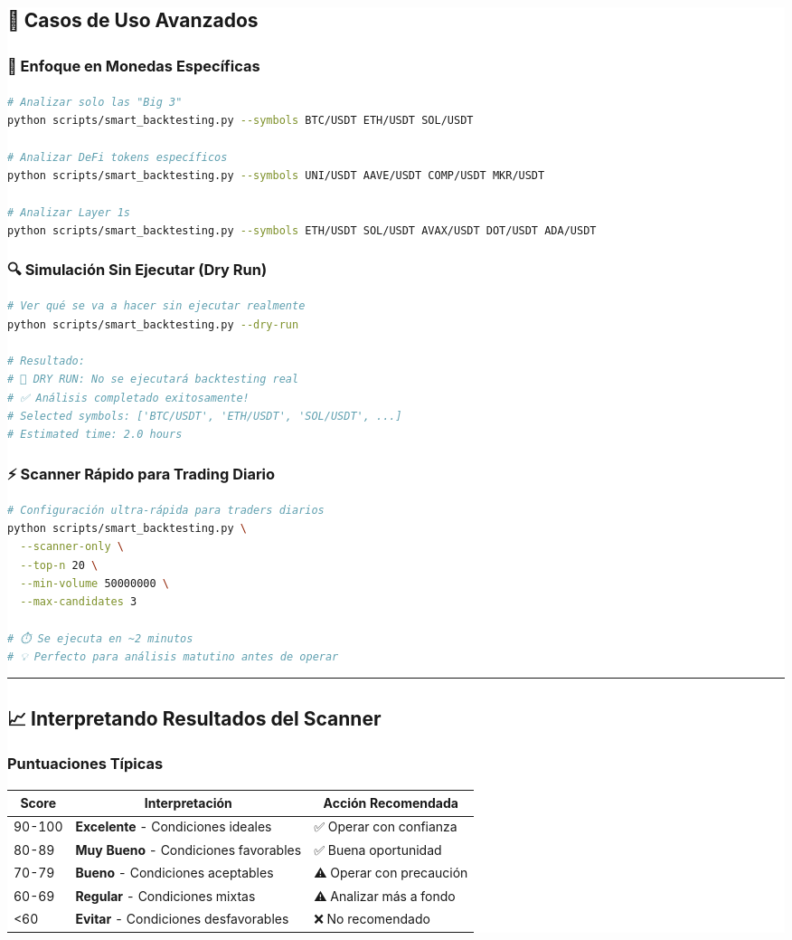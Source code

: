
## 🎨 Casos de Uso Avanzados

### 🎯 Enfoque en Monedas Específicas

```bash
# Analizar solo las "Big 3"
python scripts/smart_backtesting.py --symbols BTC/USDT ETH/USDT SOL/USDT

# Analizar DeFi tokens específicos
python scripts/smart_backtesting.py --symbols UNI/USDT AAVE/USDT COMP/USDT MKR/USDT

# Analizar Layer 1s
python scripts/smart_backtesting.py --symbols ETH/USDT SOL/USDT AVAX/USDT DOT/USDT ADA/USDT
```

### 🔍 Simulación Sin Ejecutar (Dry Run)

```bash
# Ver qué se va a hacer sin ejecutar realmente
python scripts/smart_backtesting.py --dry-run

# Resultado:
# 🔬 DRY RUN: No se ejecutará backtesting real
# ✅ Análisis completado exitosamente!
# Selected symbols: ['BTC/USDT', 'ETH/USDT', 'SOL/USDT', ...]
# Estimated time: 2.0 hours
```

### ⚡ Scanner Rápido para Trading Diario

```bash
# Configuración ultra-rápida para traders diarios
python scripts/smart_backtesting.py \
  --scanner-only \
  --top-n 20 \
  --min-volume 50000000 \
  --max-candidates 3

# ⏱️ Se ejecuta en ~2 minutos
# 💡 Perfecto para análisis matutino antes de operar
```

---

## 📈 Interpretando Resultados del Scanner

### Puntuaciones Típicas

| Score | Interpretación | Acción Recomendada |
|-------|----------------|-------------------|
| 90-100 | **Excelente** - Condiciones ideales | ✅ Operar con confianza |
| 80-89 | **Muy Bueno** - Condiciones favorables | ✅ Buena oportunidad |
| 70-79 | **Bueno** - Condiciones aceptables | ⚠️ Operar con precaución |
| 60-69 | **Regular** - Condiciones mixtas | ⚠️ Analizar más a fondo |
| <60 | **Evitar** - Condiciones desfavorables | ❌ No recomendado |
